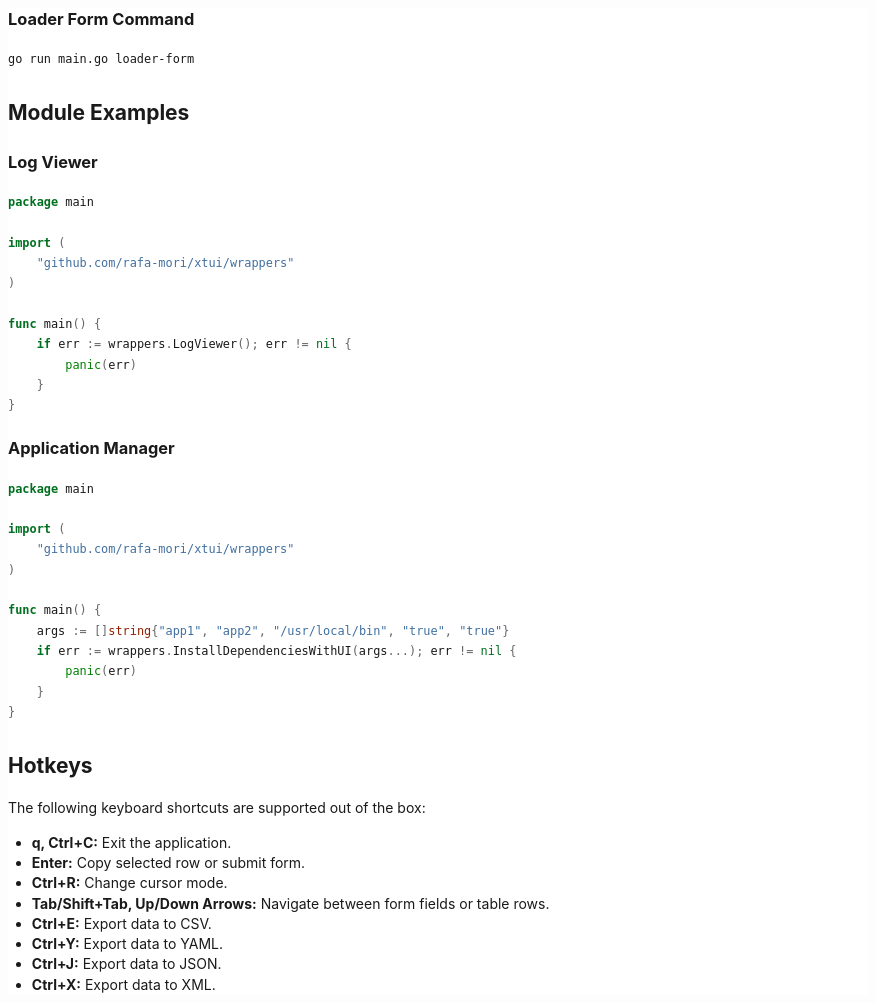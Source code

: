 ### Loader Form Command

```sh
go run main.go loader-form
```

## Module Examples

### Log Viewer

```go
package main

import (
	"github.com/rafa-mori/xtui/wrappers"
)

func main() {
    if err := wrappers.LogViewer(); err != nil {
        panic(err)
    }
}
```

### Application Manager

```go
package main

import (
	"github.com/rafa-mori/xtui/wrappers"
)

func main() {
    args := []string{"app1", "app2", "/usr/local/bin", "true", "true"}
    if err := wrappers.InstallDependenciesWithUI(args...); err != nil {
        panic(err)
    }
}
```

## Hotkeys

The following keyboard shortcuts are supported out of the box:

- **q, Ctrl+C:** Exit the application.
- **Enter:** Copy selected row or submit form.
- **Ctrl+R:** Change cursor mode.
- **Tab/Shift+Tab, Up/Down Arrows:** Navigate between form fields or table rows.
- **Ctrl+E:** Export data to CSV.
- **Ctrl+Y:** Export data to YAML.
- **Ctrl+J:** Export data to JSON.
- **Ctrl+X:** Export data to XML.
